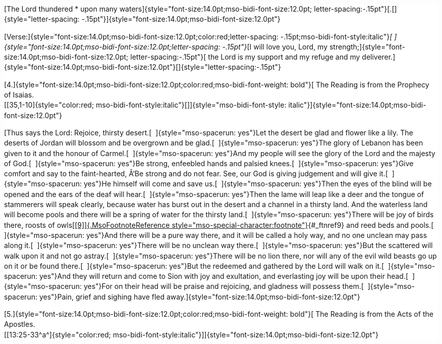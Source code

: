 [The Lord thundered \* upon many
waters]{style="font-size:14.0pt;mso-bidi-font-size:12.0pt;
letter-spacing:-.15pt"}[.[]{style="letter-spacing:
-.15pt"}]{style="font-size:14.0pt;mso-bidi-font-size:12.0pt"}

[Verse:]{style="font-size:14.0pt;mso-bidi-font-size:12.0pt;color:red;letter-spacing:
-.15pt;mso-bidi-font-style:italic"}*[
]{style="font-size:14.0pt;mso-bidi-font-size:12.0pt;letter-spacing:
-.15pt"}*[I will love you, Lord, my
strength;]{style="font-size:14.0pt;mso-bidi-font-size:12.0pt;
letter-spacing:-.15pt"}[ the Lord is my support and my refuge and my
deliverer.]{style="font-size:14.0pt;mso-bidi-font-size:12.0pt"}[]{style="letter-spacing:-.15pt"}

[4.]{style="font-size:14.0pt;mso-bidi-font-size:12.0pt;color:red;mso-bidi-font-weight:
bold"}[ The Reading is from the Prophecy of Isaias.\
\[[35,1-10]{style="color:red;
mso-bidi-font-style:italic"}[\]]{style="mso-bidi-font-style:
italic"}]{style="font-size:14.0pt;mso-bidi-font-size:12.0pt"}

[Thus says the Lord: Rejoice, thirsty desert.[ 
]{style="mso-spacerun: yes"}Let the desert be glad and flower like a
lily. The deserts of Jordan will blossom and be overgrown and be glad.[ 
]{style="mso-spacerun: yes"}The glory of Lebanon has been given to it
and the honour of Carmel.[  ]{style="mso-spacerun: yes"}And my people
will see the glory of the Lord and the majesty of God.[ 
]{style="mso-spacerun: yes"}Be strong, enfeebled hands and palsied
knees.[  ]{style="mso-spacerun: yes"}Give comfort and say to the
faint-hearted, Â‘Be strong and do not fear. See, our God is giving
judgement and will give it.[  ]{style="mso-spacerun: yes"}He himself
will come and save us.[  ]{style="mso-spacerun: yes"}Then the eyes of
the blind will be opened and the ears of the deaf will hear.[ 
]{style="mso-spacerun: yes"}Then the lame will leap like a deer and the
tongue of stammerers will speak clearly, because water has burst out in
the desert and a channel in a thirsty land. And the waterless land will
become pools and there will be a spring of water for the thirsty land.[ 
]{style="mso-spacerun: yes"}There will be joy of birds there, roosts of
owls[[\[9\]]{.MsoFootnoteReference
style="mso-special-character:footnote"}](#_ftn9){#_ftnref9} and reed
beds and pools.[  ]{style="mso-spacerun: yes"}And there will be a pure
way there, and it will be called a holy way, and no one unclean may pass
along it.[  ]{style="mso-spacerun: yes"}There will be no unclean way
there.[  ]{style="mso-spacerun: yes"}But the scattered will walk upon it
and not go astray.[  ]{style="mso-spacerun: yes"}There will be no lion
there, nor will any of the evil wild beasts go up on it or be found
there.[  ]{style="mso-spacerun: yes"}But the redeemed and gathered by
the Lord will walk on it.[  ]{style="mso-spacerun: yes"}And they will
return and come to Sion with joy and exultation, and everlasting joy
will be upon their head.[  ]{style="mso-spacerun: yes"}For on their head
will be praise and rejoicing, and gladness will possess them.[ 
]{style="mso-spacerun: yes"}Pain, grief and sighing have fled
away.]{style="font-size:14.0pt;mso-bidi-font-size:12.0pt"}

[5.]{style="font-size:14.0pt;mso-bidi-font-size:12.0pt;color:red;mso-bidi-font-weight:
bold"}[ The Reading is from the Acts of the Apostles.\
\[[13:25-33^a^]{style="color:red;
mso-bidi-font-style:italic"}\]]{style="font-size:14.0pt;mso-bidi-font-size:12.0pt"}
